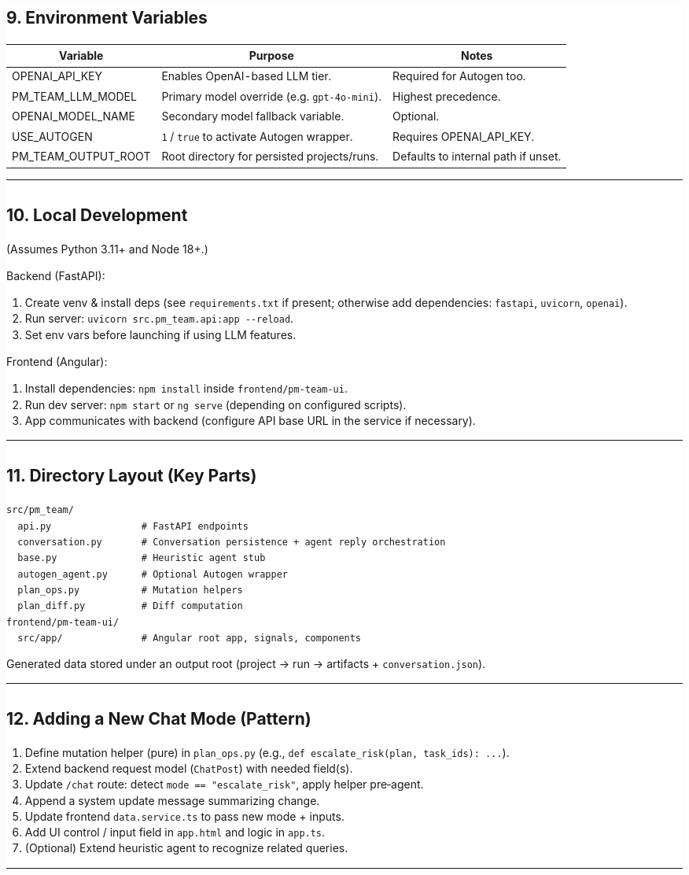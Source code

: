 ## 9. Environment Variables
| Variable | Purpose | Notes |
| -------- | ------- | ----- |
| OPENAI_API_KEY | Enables OpenAI-based LLM tier. | Required for Autogen too. |
| PM_TEAM_LLM_MODEL | Primary model override (e.g. `gpt-4o-mini`). | Highest precedence. |
| OPENAI_MODEL_NAME | Secondary model fallback variable. | Optional. |
| USE_AUTOGEN | `1` / `true` to activate Autogen wrapper. | Requires OPENAI_API_KEY. |
| PM_TEAM_OUTPUT_ROOT | Root directory for persisted projects/runs. | Defaults to internal path if unset. |

---
## 10. Local Development
(Assumes Python 3.11+ and Node 18+.)

Backend (FastAPI):
1. Create venv & install deps (see `requirements.txt` if present; otherwise add dependencies: `fastapi`, `uvicorn`, `openai`).
2. Run server: `uvicorn src.pm_team.api:app --reload`.
3. Set env vars before launching if using LLM features.

Frontend (Angular):
1. Install dependencies: `npm install` inside `frontend/pm-team-ui`.
2. Run dev server: `npm start` or `ng serve` (depending on configured scripts).
3. App communicates with backend (configure API base URL in the service if necessary).

---
## 11. Directory Layout (Key Parts)
```
src/pm_team/
  api.py                # FastAPI endpoints
  conversation.py       # Conversation persistence + agent reply orchestration
  base.py               # Heuristic agent stub
  autogen_agent.py      # Optional Autogen wrapper
  plan_ops.py           # Mutation helpers
  plan_diff.py          # Diff computation
frontend/pm-team-ui/
  src/app/              # Angular root app, signals, components
```
Generated data stored under an output root (project → run → artifacts + `conversation.json`).

---
## 12. Adding a New Chat Mode (Pattern)
1. Define mutation helper (pure) in `plan_ops.py` (e.g., `def escalate_risk(plan, task_ids): ...`).
2. Extend backend request model (`ChatPost`) with needed field(s).
3. Update `/chat` route: detect `mode == "escalate_risk"`, apply helper pre‑agent.
4. Append a system update message summarizing change.
5. Update frontend `data.service.ts` to pass new mode + inputs.
6. Add UI control / input field in `app.html` and logic in `app.ts`.
7. (Optional) Extend heuristic agent to recognize related queries.

---